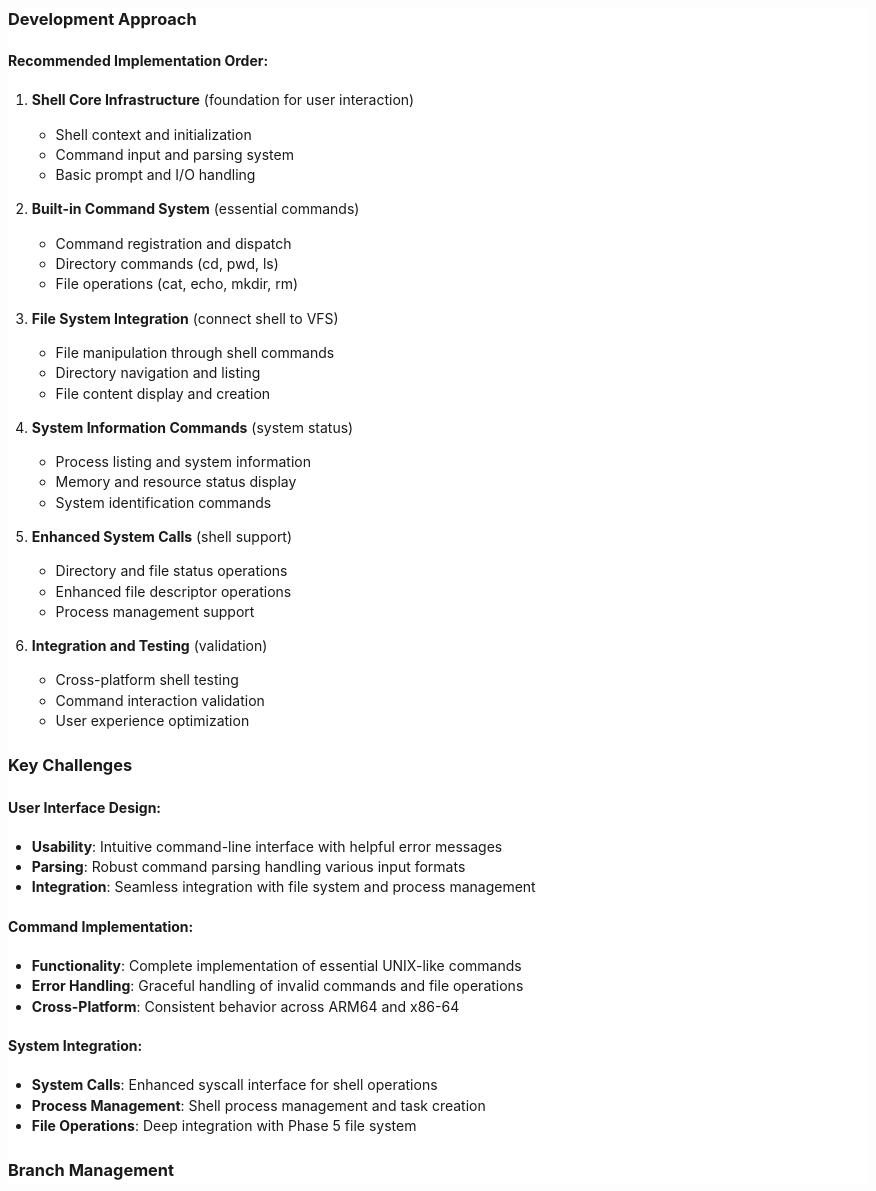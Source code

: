 ### Development Approach

#### Recommended Implementation Order:

1. **Shell Core Infrastructure** (foundation for user interaction)
   - Shell context and initialization
   - Command input and parsing system
   - Basic prompt and I/O handling

2. **Built-in Command System** (essential commands)
   - Command registration and dispatch
   - Directory commands (cd, pwd, ls)
   - File operations (cat, echo, mkdir, rm)

3. **File System Integration** (connect shell to VFS)
   - File manipulation through shell commands
   - Directory navigation and listing
   - File content display and creation

4. **System Information Commands** (system status)
   - Process listing and system information
   - Memory and resource status display
   - System identification commands

5. **Enhanced System Calls** (shell support)
   - Directory and file status operations
   - Enhanced file descriptor operations
   - Process management support

6. **Integration and Testing** (validation)
   - Cross-platform shell testing
   - Command interaction validation
   - User experience optimization

### Key Challenges

#### User Interface Design:
- **Usability**: Intuitive command-line interface with helpful error messages
- **Parsing**: Robust command parsing handling various input formats
- **Integration**: Seamless integration with file system and process management

#### Command Implementation:
- **Functionality**: Complete implementation of essential UNIX-like commands
- **Error Handling**: Graceful handling of invalid commands and file operations
- **Cross-Platform**: Consistent behavior across ARM64 and x86-64

#### System Integration:
- **System Calls**: Enhanced syscall interface for shell operations
- **Process Management**: Shell process management and task creation
- **File Operations**: Deep integration with Phase 5 file system

### Branch Management
